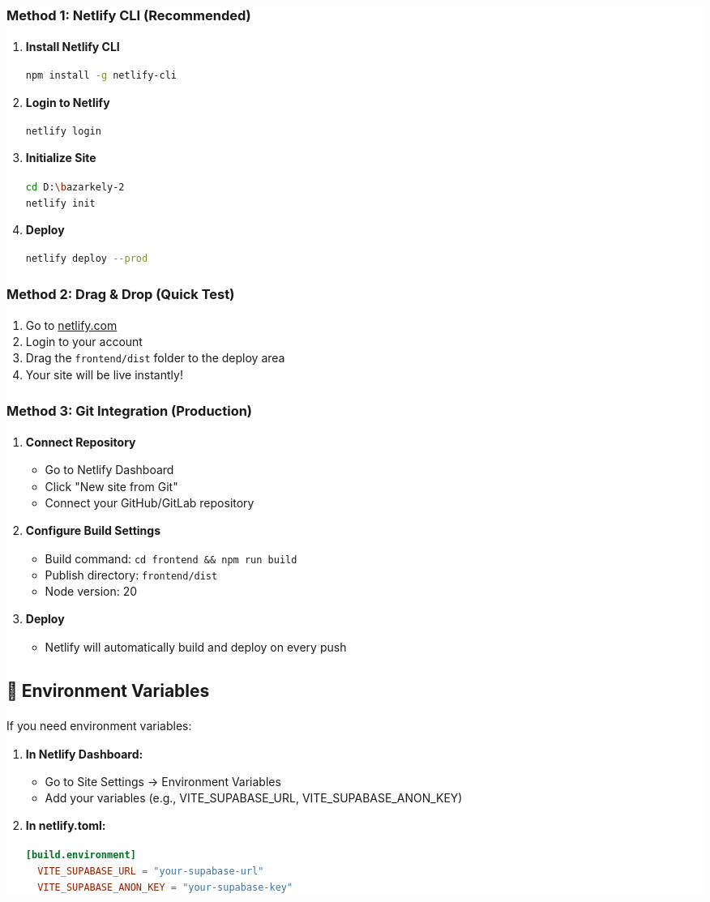 ### Method 1: Netlify CLI (Recommended)

1. **Install Netlify CLI**
   ```bash
   npm install -g netlify-cli
   ```

2. **Login to Netlify**
   ```bash
   netlify login
   ```

3. **Initialize Site**
   ```bash
   cd D:\bazarkely-2
   netlify init
   ```

4. **Deploy**
   ```bash
   netlify deploy --prod
   ```

### Method 2: Drag & Drop (Quick Test)

1. Go to [netlify.com](https://netlify.com)
2. Login to your account
3. Drag the `frontend/dist` folder to the deploy area
4. Your site will be live instantly!

### Method 3: Git Integration (Production)

1. **Connect Repository**
   - Go to Netlify Dashboard
   - Click "New site from Git"
   - Connect your GitHub/GitLab repository

2. **Configure Build Settings**
   - Build command: `cd frontend && npm run build`
   - Publish directory: `frontend/dist`
   - Node version: 20

3. **Deploy**
   - Netlify will automatically build and deploy on every push

## 🔐 Environment Variables

If you need environment variables:

1. **In Netlify Dashboard:**
   - Go to Site Settings → Environment Variables
   - Add your variables (e.g., VITE_SUPABASE_URL, VITE_SUPABASE_ANON_KEY)

2. **In netlify.toml:**
   ```toml
   [build.environment]
     VITE_SUPABASE_URL = "your-supabase-url"
     VITE_SUPABASE_ANON_KEY = "your-supabase-key"
   ```
